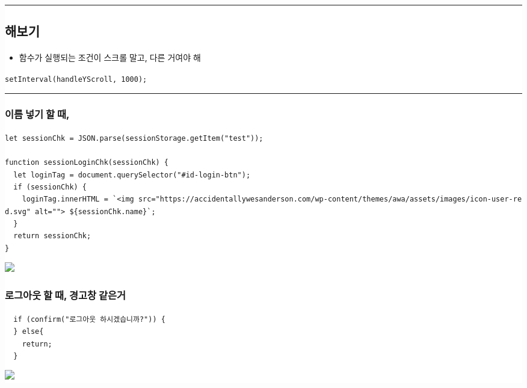 

--- 


## 해보기 

- 함수가 실행되는 조건이 스크롤 말고, 다른 거여야 해
```
setInterval(handleYScroll, 1000);
```




----

### 이름 넣기 할 때, 


```
let sessionChk = JSON.parse(sessionStorage.getItem("test"));

function sessionLoginChk(sessionChk) {
  let loginTag = document.querySelector("#id-login-btn");
  if (sessionChk) {
    loginTag.innerHTML = `<img src="https://accidentallywesanderson.com/wp-content/themes/awa/assets/images/icon-user-red.svg" alt=""> ${sessionChk.name}`;
  }
  return sessionChk;
}
```

![](https://i.imgur.com/owUOnlR.png)


### 로그아웃 할 때, 경고창 같은거 

```
  if (confirm("로그아웃 하시겠습니까?")) {
  } else{
    return;
  }
```
![](https://i.imgur.com/Z3vsnml.png)
